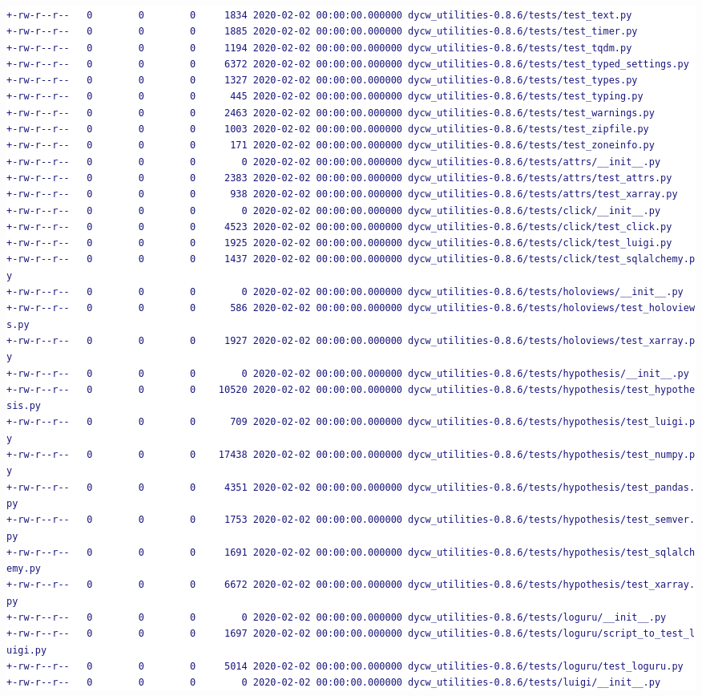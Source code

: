 ```diff
+-rw-r--r--   0        0        0     1834 2020-02-02 00:00:00.000000 dycw_utilities-0.8.6/tests/test_text.py
+-rw-r--r--   0        0        0     1885 2020-02-02 00:00:00.000000 dycw_utilities-0.8.6/tests/test_timer.py
+-rw-r--r--   0        0        0     1194 2020-02-02 00:00:00.000000 dycw_utilities-0.8.6/tests/test_tqdm.py
+-rw-r--r--   0        0        0     6372 2020-02-02 00:00:00.000000 dycw_utilities-0.8.6/tests/test_typed_settings.py
+-rw-r--r--   0        0        0     1327 2020-02-02 00:00:00.000000 dycw_utilities-0.8.6/tests/test_types.py
+-rw-r--r--   0        0        0      445 2020-02-02 00:00:00.000000 dycw_utilities-0.8.6/tests/test_typing.py
+-rw-r--r--   0        0        0     2463 2020-02-02 00:00:00.000000 dycw_utilities-0.8.6/tests/test_warnings.py
+-rw-r--r--   0        0        0     1003 2020-02-02 00:00:00.000000 dycw_utilities-0.8.6/tests/test_zipfile.py
+-rw-r--r--   0        0        0      171 2020-02-02 00:00:00.000000 dycw_utilities-0.8.6/tests/test_zoneinfo.py
+-rw-r--r--   0        0        0        0 2020-02-02 00:00:00.000000 dycw_utilities-0.8.6/tests/attrs/__init__.py
+-rw-r--r--   0        0        0     2383 2020-02-02 00:00:00.000000 dycw_utilities-0.8.6/tests/attrs/test_attrs.py
+-rw-r--r--   0        0        0      938 2020-02-02 00:00:00.000000 dycw_utilities-0.8.6/tests/attrs/test_xarray.py
+-rw-r--r--   0        0        0        0 2020-02-02 00:00:00.000000 dycw_utilities-0.8.6/tests/click/__init__.py
+-rw-r--r--   0        0        0     4523 2020-02-02 00:00:00.000000 dycw_utilities-0.8.6/tests/click/test_click.py
+-rw-r--r--   0        0        0     1925 2020-02-02 00:00:00.000000 dycw_utilities-0.8.6/tests/click/test_luigi.py
+-rw-r--r--   0        0        0     1437 2020-02-02 00:00:00.000000 dycw_utilities-0.8.6/tests/click/test_sqlalchemy.py
+-rw-r--r--   0        0        0        0 2020-02-02 00:00:00.000000 dycw_utilities-0.8.6/tests/holoviews/__init__.py
+-rw-r--r--   0        0        0      586 2020-02-02 00:00:00.000000 dycw_utilities-0.8.6/tests/holoviews/test_holoviews.py
+-rw-r--r--   0        0        0     1927 2020-02-02 00:00:00.000000 dycw_utilities-0.8.6/tests/holoviews/test_xarray.py
+-rw-r--r--   0        0        0        0 2020-02-02 00:00:00.000000 dycw_utilities-0.8.6/tests/hypothesis/__init__.py
+-rw-r--r--   0        0        0    10520 2020-02-02 00:00:00.000000 dycw_utilities-0.8.6/tests/hypothesis/test_hypothesis.py
+-rw-r--r--   0        0        0      709 2020-02-02 00:00:00.000000 dycw_utilities-0.8.6/tests/hypothesis/test_luigi.py
+-rw-r--r--   0        0        0    17438 2020-02-02 00:00:00.000000 dycw_utilities-0.8.6/tests/hypothesis/test_numpy.py
+-rw-r--r--   0        0        0     4351 2020-02-02 00:00:00.000000 dycw_utilities-0.8.6/tests/hypothesis/test_pandas.py
+-rw-r--r--   0        0        0     1753 2020-02-02 00:00:00.000000 dycw_utilities-0.8.6/tests/hypothesis/test_semver.py
+-rw-r--r--   0        0        0     1691 2020-02-02 00:00:00.000000 dycw_utilities-0.8.6/tests/hypothesis/test_sqlalchemy.py
+-rw-r--r--   0        0        0     6672 2020-02-02 00:00:00.000000 dycw_utilities-0.8.6/tests/hypothesis/test_xarray.py
+-rw-r--r--   0        0        0        0 2020-02-02 00:00:00.000000 dycw_utilities-0.8.6/tests/loguru/__init__.py
+-rw-r--r--   0        0        0     1697 2020-02-02 00:00:00.000000 dycw_utilities-0.8.6/tests/loguru/script_to_test_luigi.py
+-rw-r--r--   0        0        0     5014 2020-02-02 00:00:00.000000 dycw_utilities-0.8.6/tests/loguru/test_loguru.py
+-rw-r--r--   0        0        0        0 2020-02-02 00:00:00.000000 dycw_utilities-0.8.6/tests/luigi/__init__.py
```